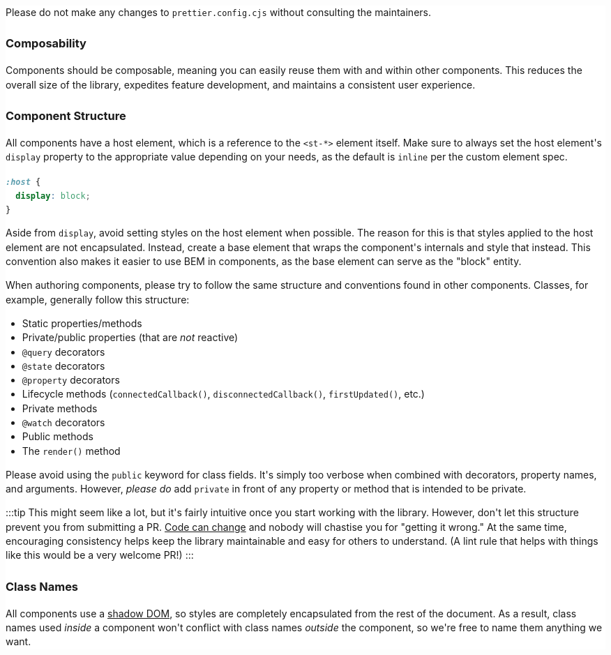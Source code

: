 Please do not make any changes to `prettier.config.cjs` without consulting the maintainers.

### Composability

Components should be composable, meaning you can easily reuse them with and within other components. This reduces the overall size of the library, expedites feature development, and maintains a consistent user experience.

### Component Structure

All components have a host element, which is a reference to the `<st-*>` element itself. Make sure to always set the host element's `display` property to the appropriate value depending on your needs, as the default is `inline` per the custom element spec.

```css
:host {
  display: block;
}
```

Aside from `display`, avoid setting styles on the host element when possible. The reason for this is that styles applied to the host element are not encapsulated. Instead, create a base element that wraps the component's internals and style that instead. This convention also makes it easier to use BEM in components, as the base element can serve as the "block" entity.

When authoring components, please try to follow the same structure and conventions found in other components. Classes, for example, generally follow this structure:

- Static properties/methods
- Private/public properties (that are _not_ reactive)
- `@query` decorators
- `@state` decorators
- `@property` decorators
- Lifecycle methods (`connectedCallback()`, `disconnectedCallback()`, `firstUpdated()`, etc.)
- Private methods
- `@watch` decorators
- Public methods
- The `render()` method

Please avoid using the `public` keyword for class fields. It's simply too verbose when combined with decorators, property names, and arguments. However, _please do_ add `private` in front of any property or method that is intended to be private.

:::tip
This might seem like a lot, but it's fairly intuitive once you start working with the library. However, don't let this structure prevent you from submitting a PR. [Code can change](https://www.abeautifulsite.net/posts/code-can-change/) and nobody will chastise you for "getting it wrong." At the same time, encouraging consistency helps keep the library maintainable and easy for others to understand. (A lint rule that helps with things like this would be a very welcome PR!)
:::

### Class Names

All components use a [shadow DOM](https://developer.mozilla.org/en-US/docs/Web/Web_Components/Using_shadow_DOM), so styles are completely encapsulated from the rest of the document. As a result, class names used _inside_ a component won't conflict with class names _outside_ the component, so we're free to name them anything we want.
